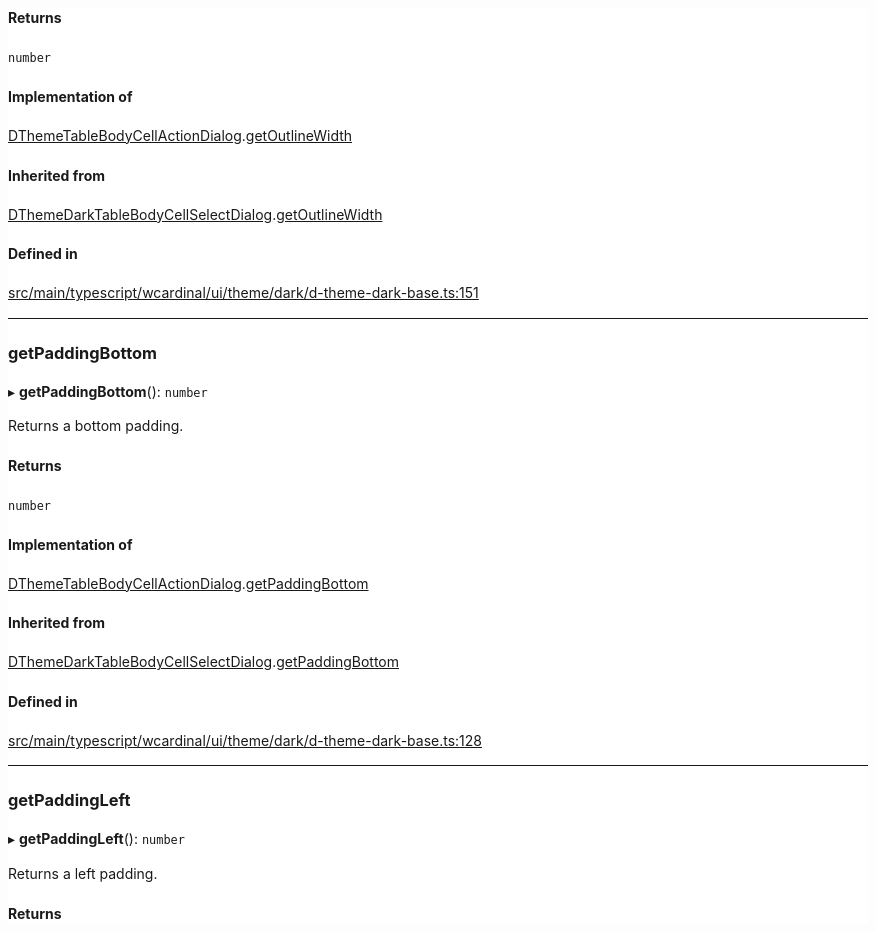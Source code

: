 #### Returns

`number`

#### Implementation of

[DThemeTableBodyCellActionDialog](../interfaces/DThemeTableBodyCellActionDialog.md).[getOutlineWidth](../interfaces/DThemeTableBodyCellActionDialog.md#getoutlinewidth)

#### Inherited from

[DThemeDarkTableBodyCellSelectDialog](DThemeDarkTableBodyCellSelectDialog.md).[getOutlineWidth](DThemeDarkTableBodyCellSelectDialog.md#getoutlinewidth)

#### Defined in

[src/main/typescript/wcardinal/ui/theme/dark/d-theme-dark-base.ts:151](https://github.com/winter-cardinal/winter-cardinal-ui/blob/v0.414.0/src/main/typescript/wcardinal/ui/theme/dark/d-theme-dark-base.ts#L151)

___

### getPaddingBottom

▸ **getPaddingBottom**(): `number`

Returns a bottom padding.

#### Returns

`number`

#### Implementation of

[DThemeTableBodyCellActionDialog](../interfaces/DThemeTableBodyCellActionDialog.md).[getPaddingBottom](../interfaces/DThemeTableBodyCellActionDialog.md#getpaddingbottom)

#### Inherited from

[DThemeDarkTableBodyCellSelectDialog](DThemeDarkTableBodyCellSelectDialog.md).[getPaddingBottom](DThemeDarkTableBodyCellSelectDialog.md#getpaddingbottom)

#### Defined in

[src/main/typescript/wcardinal/ui/theme/dark/d-theme-dark-base.ts:128](https://github.com/winter-cardinal/winter-cardinal-ui/blob/v0.414.0/src/main/typescript/wcardinal/ui/theme/dark/d-theme-dark-base.ts#L128)

___

### getPaddingLeft

▸ **getPaddingLeft**(): `number`

Returns a left padding.

#### Returns
